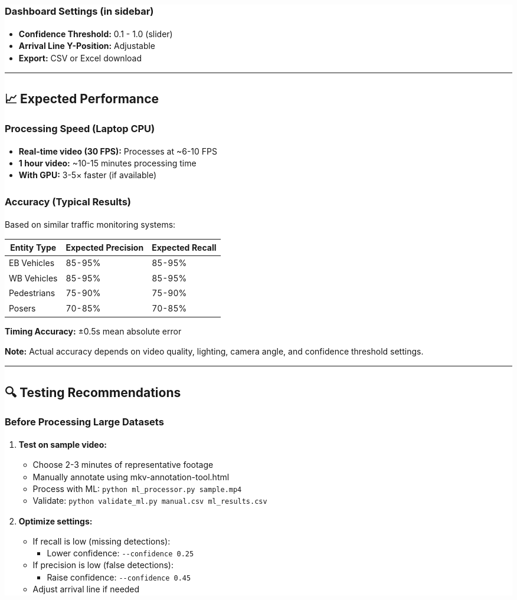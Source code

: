 ### Dashboard Settings (in sidebar)

- **Confidence Threshold:** 0.1 - 1.0 (slider)
- **Arrival Line Y-Position:** Adjustable
- **Export:** CSV or Excel download

---

## 📈 Expected Performance

### Processing Speed (Laptop CPU)

- **Real-time video (30 FPS):** Processes at ~6-10 FPS
- **1 hour video:** ~10-15 minutes processing time
- **With GPU:** 3-5× faster (if available)

### Accuracy (Typical Results)

Based on similar traffic monitoring systems:

| Entity Type | Expected Precision | Expected Recall |
|-------------|-------------------|-----------------|
| EB Vehicles | 85-95% | 85-95% |
| WB Vehicles | 85-95% | 85-95% |
| Pedestrians | 75-90% | 75-90% |
| Posers | 70-85% | 70-85% |

**Timing Accuracy:** ±0.5s mean absolute error

**Note:** Actual accuracy depends on video quality, lighting, camera angle, and confidence threshold settings.

---

## 🔍 Testing Recommendations

### Before Processing Large Datasets

1. **Test on sample video:**
   - Choose 2-3 minutes of representative footage
   - Manually annotate using mkv-annotation-tool.html
   - Process with ML: `python ml_processor.py sample.mp4`
   - Validate: `python validate_ml.py manual.csv ml_results.csv`

2. **Optimize settings:**
   - If recall is low (missing detections):
     - Lower confidence: `--confidence 0.25`
   - If precision is low (false detections):
     - Raise confidence: `--confidence 0.45`
   - Adjust arrival line if needed
